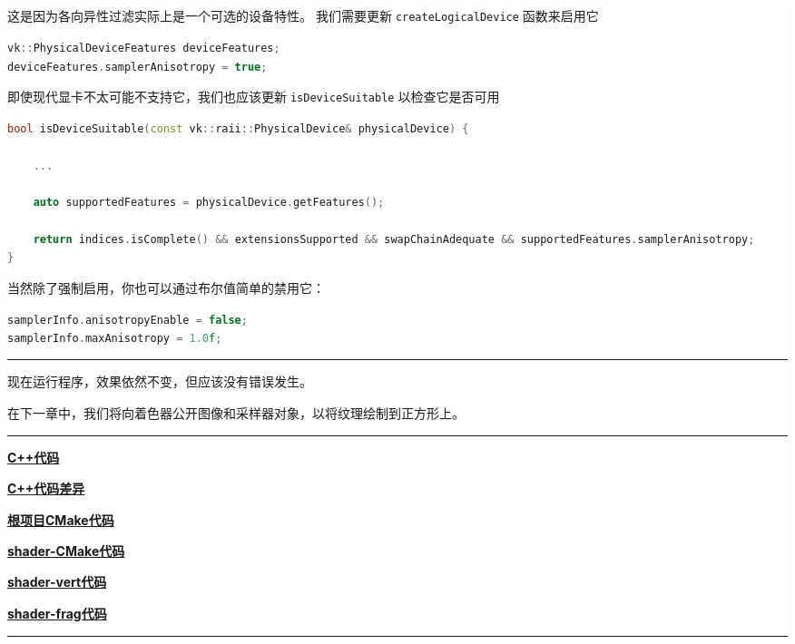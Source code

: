 这是因为各向异性过滤实际上是一个可选的设备特性。 我们需要更新 `createLogicalDevice` 函数来启用它

```cpp
vk::PhysicalDeviceFeatures deviceFeatures;
deviceFeatures.samplerAnisotropy = true;
```

即使现代显卡不太可能不支持它，我们也应该更新 `isDeviceSuitable` 以检查它是否可用

```cpp
bool isDeviceSuitable(const vk::raii::PhysicalDevice& physicalDevice) {
    
    ...

    auto supportedFeatures = physicalDevice.getFeatures();

    return indices.isComplete() && extensionsSupported && swapChainAdequate && supportedFeatures.samplerAnisotropy;
}
```

当然除了强制启用，你也可以通过布尔值简单的禁用它：

```cpp
samplerInfo.anisotropyEnable = false;
samplerInfo.maxAnisotropy = 1.0f;
```

---

现在运行程序，效果依然不变，但应该没有错误发生。

在下一章中，我们将向着色器公开图像和采样器对象，以将纹理绘制到正方形上。

---


**[C++代码](../../codes/02/31_sampler/main.cpp)**

**[C++代码差异](../../codes/02/31_sampler/main.diff)**

**[根项目CMake代码](../../codes/02/20_descriptor1/CMakeLists.txt)**

**[shader-CMake代码](../../codes/02/20_descriptor1/shaders/CMakeLists.txt)**

**[shader-vert代码](../../codes/02/20_descriptor1/shaders/shader.vert)**

**[shader-frag代码](../../codes/02/20_descriptor1/shaders/shader.frag)**

---
